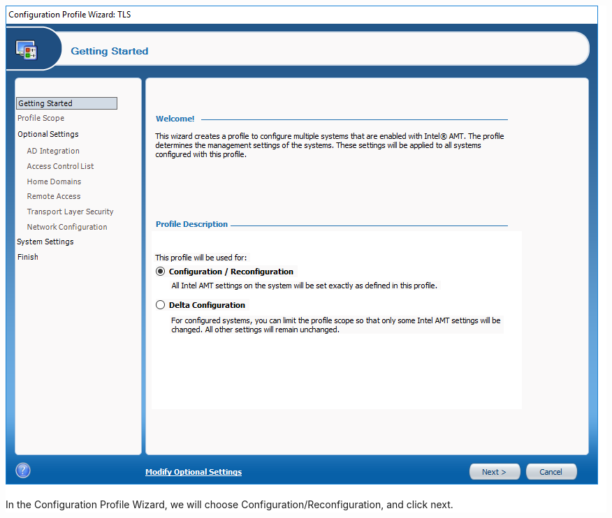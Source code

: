 ![SCS configure profile wizard](/images/intel-amt-with-tls/IntelSCSConsoleCreateProfile1.PNG)

In the Configuration Profile Wizard, we will choose Configuration/Reconfiguration, and click next.
